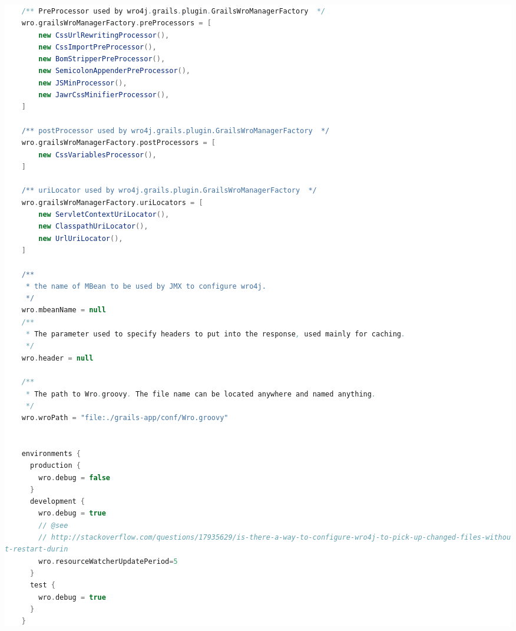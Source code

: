 ```groovy
    /** PreProcessor used by wro4j.grails.plugin.GrailsWroManagerFactory  */
    wro.grailsWroManagerFactory.preProcessors = [
        new CssUrlRewritingProcessor(),
        new CssImportPreProcessor(),
        new BomStripperPreProcessor(),
        new SemicolonAppenderPreProcessor(),
        new JSMinProcessor(),
        new JawrCssMinifierProcessor(),
    ]

    /** postProcessor used by wro4j.grails.plugin.GrailsWroManagerFactory  */
    wro.grailsWroManagerFactory.postProcessors = [
        new CssVariablesProcessor(),
    ]

    /** uriLocator used by wro4j.grails.plugin.GrailsWroManagerFactory  */
    wro.grailsWroManagerFactory.uriLocators = [
        new ServletContextUriLocator(),
        new ClasspathUriLocator(),
        new UrlUriLocator(),
    ]

    /**
     * the name of MBean to be used by JMX to configure wro4j.
     */
    wro.mbeanName = null
    /**
     * The parameter used to specify headers to put into the response, used mainly for caching.
     */
    wro.header = null

    /**
     * The path to Wro.groovy. The file name can be located anywhere and named anything.
     */
    wro.wroPath = "file:./grails-app/conf/Wro.groovy"
    

    environments {
      production {
        wro.debug = false
      }
      development {
        wro.debug = true
        // @see
        // http://stackoverflow.com/questions/17935629/is-there-a-way-to-configure-wro4j-to-pick-up-changed-files-without-restart-durin
    	wro.resourceWatcherUpdatePeriod=5
      }
      test {
        wro.debug = true
      }
    }
```
